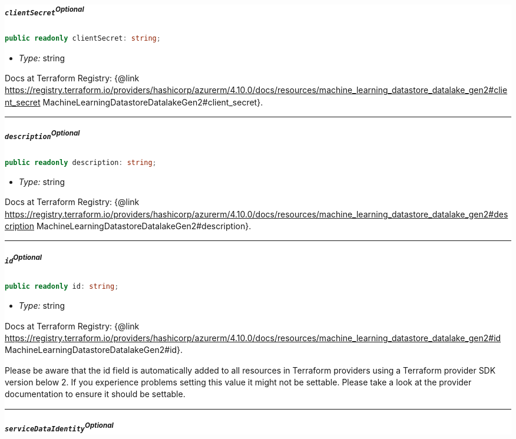 
##### `clientSecret`<sup>Optional</sup> <a name="clientSecret" id="@cdktf/provider-azurerm.machineLearningDatastoreDatalakeGen2.MachineLearningDatastoreDatalakeGen2Config.property.clientSecret"></a>

```typescript
public readonly clientSecret: string;
```

- *Type:* string

Docs at Terraform Registry: {@link https://registry.terraform.io/providers/hashicorp/azurerm/4.10.0/docs/resources/machine_learning_datastore_datalake_gen2#client_secret MachineLearningDatastoreDatalakeGen2#client_secret}.

---

##### `description`<sup>Optional</sup> <a name="description" id="@cdktf/provider-azurerm.machineLearningDatastoreDatalakeGen2.MachineLearningDatastoreDatalakeGen2Config.property.description"></a>

```typescript
public readonly description: string;
```

- *Type:* string

Docs at Terraform Registry: {@link https://registry.terraform.io/providers/hashicorp/azurerm/4.10.0/docs/resources/machine_learning_datastore_datalake_gen2#description MachineLearningDatastoreDatalakeGen2#description}.

---

##### `id`<sup>Optional</sup> <a name="id" id="@cdktf/provider-azurerm.machineLearningDatastoreDatalakeGen2.MachineLearningDatastoreDatalakeGen2Config.property.id"></a>

```typescript
public readonly id: string;
```

- *Type:* string

Docs at Terraform Registry: {@link https://registry.terraform.io/providers/hashicorp/azurerm/4.10.0/docs/resources/machine_learning_datastore_datalake_gen2#id MachineLearningDatastoreDatalakeGen2#id}.

Please be aware that the id field is automatically added to all resources in Terraform providers using a Terraform provider SDK version below 2.
If you experience problems setting this value it might not be settable. Please take a look at the provider documentation to ensure it should be settable.

---

##### `serviceDataIdentity`<sup>Optional</sup> <a name="serviceDataIdentity" id="@cdktf/provider-azurerm.machineLearningDatastoreDatalakeGen2.MachineLearningDatastoreDatalakeGen2Config.property.serviceDataIdentity"></a>
